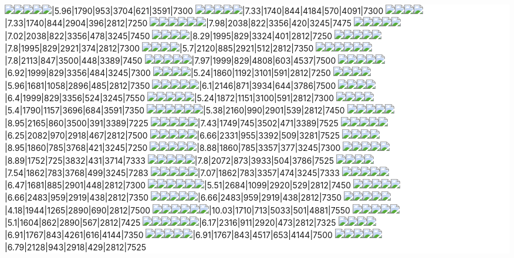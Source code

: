 ![](/item/3087.png)![](/item/3091.png)![](/item/1001.png)![](/item/1055.png)![](/item/1036.png)|5.96|1790|953|3704|621|3591|7300
![](/item/3026.png)![](/item/3124.png)![](/item/1001.png)![](/item/1055.png)![](/item/1036.png)|7.33|1740|844|4184|570|4091|7300
![](/item/3124.png)![](/item/6333.png)![](/item/1001.png)![](/item/1055.png)|7.33|1740|844|2904|396|2812|7250
![](/item/3161.png)![](/item/3006.png)![](/item/1055.png)![](/item/1038.png)![](/item/1037.png)![](/item/1036.png)|7.98|2038|822|3356|420|3245|7475
![](/item/6631.png)![](/item/3006.png)![](/item/1055.png)![](/item/1038.png)![](/item/1038.png)|7.02|2038|822|3356|478|3245|7450
![](/item/3072.png)![](/item/6333.png)![](/item/1001.png)![](/item/1055.png)|8.29|1995|829|3324|401|2812|7250
![](/item/3508.png)![](/item/6333.png)![](/item/1001.png)![](/item/1055.png)![](/item/1036.png)|7.8|1995|829|2921|374|2812|7300
![](/item/6675.png)![](/item/6694.png)![](/item/1001.png)![](/item/1055.png)|5.7|2120|885|2921|512|2812|7350
![](/item/3071.png)![](/item/3004.png)![](/item/1001.png)![](/item/1055.png)![](/item/1036.png)![](/item/1036.png)|7.8|2113|847|3500|448|3389|7450
![](/item/3161.png)![](/item/6673.png)![](/item/1001.png)![](/item/1055.png)![](/item/1036.png)|7.97|1999|829|4808|603|4537|7500
![](/item/3508.png)![](/item/6631.png)![](/item/1001.png)![](/item/1055.png)![](/item/1036.png)|6.92|1999|829|3356|484|3245|7300
![](/item/6694.png)![](/item/3153.png)![](/item/1001.png)![](/item/1055.png)|5.24|1860|1192|3101|591|2812|7250
![](/item/6671.png)![](/item/3115.png)![](/item/1001.png)![](/item/1055.png)|5.96|1681|1058|2896|485|2812|7350
![](/item/6675.png)![](/item/3139.png)![](/item/1001.png)![](/item/1055.png)![](/item/1036.png)|6.1|2146|871|3934|644|3786|7500
![](/item/6675.png)![](/item/3161.png)![](/item/1001.png)![](/item/1055.png)|6.4|1999|829|3356|524|3245|7550
![](/item/3508.png)![](/item/3153.png)![](/item/1001.png)![](/item/1055.png)![](/item/1036.png)|5.24|1872|1151|3100|591|2812|7300
![](/item/6671.png)![](/item/3091.png)![](/item/1001.png)![](/item/1055.png)|5.4|1790|1157|3696|684|3591|7350
![](/item/6672.png)![](/item/6693.png)![](/item/1001.png)![](/item/1055.png)![](/item/1036.png)![](/item/1036.png)|5.38|2160|990|2901|539|2812|7450
![](/item/3181.png)![](/item/6695.png)![](/item/1001.png)![](/item/1055.png)![](/item/1037.png)|8.95|2165|860|3500|391|3389|7225
![](/item/3046.png)![](/item/3071.png)![](/item/1001.png)![](/item/1055.png)![](/item/1037.png)|7.43|1749|745|3502|471|3389|7525
![](/item/3031.png)![](/item/3094.png)![](/item/1001.png)![](/item/1055.png)![](/item/1036.png)|6.25|2082|970|2918|467|2812|7500
![](/item/3814.png)![](/item/3036.png)![](/item/1001.png)![](/item/1055.png)![](/item/1037.png)|6.66|2331|955|3392|509|3281|7525
![](/item/3072.png)![](/item/6632.png)![](/item/1001.png)![](/item/1055.png)|8.95|1860|785|3768|421|3245|7250
![](/item/3508.png)![](/item/6632.png)![](/item/1001.png)![](/item/1055.png)![](/item/1036.png)|8.88|1860|785|3357|377|3245|7300
![](/item/3814.png)![](/item/3078.png)![](/item/1001.png)![](/item/1055.png)![](/item/1036.png)|8.89|1752|725|3832|431|3714|7333
![](/item/3508.png)![](/item/3139.png)![](/item/1001.png)![](/item/1055.png)![](/item/1037.png)|7.8|2072|873|3933|504|3786|7525
![](/item/3072.png)![](/item/3078.png)![](/item/1001.png)![](/item/1055.png)|7.54|1862|783|3768|499|3245|7283
![](/item/3508.png)![](/item/3078.png)![](/item/1001.png)![](/item/1055.png)![](/item/1036.png)|7.07|1862|783|3357|474|3245|7333
![](/item/3087.png)![](/item/3115.png)![](/item/1001.png)![](/item/1055.png)![](/item/1036.png)|6.47|1681|885|2901|448|2812|7300
![](/item/6676.png)![](/item/3036.png)![](/item/1001.png)![](/item/1055.png)![](/item/1036.png)![](/item/1036.png)|5.51|2684|1099|2920|529|2812|7450
![](/item/3179.png)![](/item/6693.png)![](/item/1001.png)![](/item/1055.png)![](/item/1038.png)|6.66|2483|959|2919|438|2812|7350
![](/item/3179.png)![](/item/6696.png)![](/item/1001.png)![](/item/1055.png)![](/item/1038.png)|6.66|2483|959|2919|438|2812|7350
![](/item/6671.png)![](/item/6672.png)![](/item/1001.png)![](/item/1055.png)![](/item/1036.png)|4.18|1944|1265|2890|690|2812|7500
![](/item/3071.png)![](/item/6035.png)![](/item/1001.png)![](/item/1055.png)![](/item/1036.png)![](/item/1036.png)|10.03|1710|713|5033|501|4881|7550
![](/item/6672.png)![](/item/3085.png)![](/item/1001.png)![](/item/1055.png)![](/item/1037.png)|5.1|1604|862|2890|567|2812|7425
![](/item/3006.png)![](/item/3179.png)![](/item/1055.png)![](/item/1038.png)![](/item/1038.png)![](/item/1037.png)|6.17|2316|911|2920|473|2812|7325
![](/item/3161.png)![](/item/3091.png)![](/item/1001.png)![](/item/1055.png)|6.91|1767|843|4261|616|4144|7350
![](/item/6630.png)![](/item/3091.png)![](/item/1001.png)![](/item/1055.png)![](/item/1036.png)|6.91|1767|843|4517|653|4144|7500
![](/item/3004.png)![](/item/3094.png)![](/item/1001.png)![](/item/1055.png)![](/item/1037.png)|6.79|2128|943|2918|429|2812|7525